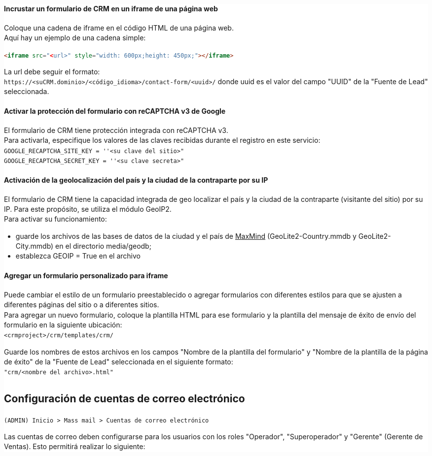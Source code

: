 #### Incrustar un formulario de CRM en un iframe de una página web

Coloque una cadena de iframe en el código HTML de una página web.  
Aquí hay un ejemplo de una cadena simple:

```html
<iframe src="<url>" style="width: 600px;height: 450px;"></iframe>
```

La url debe seguir el formato:  
`https://<suCRM.dominio>/<código_idioma>/contact-form/<uuid>/`
donde uuid es el valor del campo "UUID" de la "Fuente de Lead" seleccionada.

#### Activar la protección del formulario con reCAPTCHA v3 de Google

El formulario de CRM tiene protección integrada con reCAPTCHA v3.  
Para activarla, especifique los valores de las claves recibidas durante el registro en este servicio:  
`GOOGLE_RECAPTCHA_SITE_KEY = ''<su clave del sitio>"`  
`GOOGLE_RECAPTCHA_SECRET_KEY = ''<su clave secreta>"`

#### Activación de la geolocalización del país y la ciudad de la contraparte por su IP

El formulario de CRM tiene la capacidad integrada de geo localizar el país y la ciudad de la contraparte (visitante del sitio) por su IP. Para este propósito, se utiliza el módulo GeoIP2.  
Para activar su funcionamiento:

- guarde los archivos de las bases de datos de la ciudad y el país de [MaxMind](https://dev.maxmind.com/geoip/docs/databases) (GeoLite2-Country.mmdb y GeoLite2-City.mmdb) en el directorio media/geodb;
- establezca GEOIP = True en el archivo

#### Agregar un formulario personalizado para iframe

Puede cambiar el estilo de un formulario preestablecido o agregar formularios con diferentes estilos para que se ajusten a diferentes páginas del sitio o a diferentes sitios.  
Para agregar un nuevo formulario, coloque la plantilla HTML para ese formulario y la plantilla del mensaje de éxito de envío del formulario en la siguiente ubicación:  
`<crmproject>/crm/templates/crm/`

Guarde los nombres de estos archivos en los campos "Nombre de la plantilla del formulario" y "Nombre de la plantilla de la página de éxito" de la "Fuente de Lead" seleccionada en el siguiente formato:  
 `"crm/<nombre del archivo>.html"`

## Configuración de cuentas de correo electrónico

`(ADMIN) Inicio > Mass mail > Cuentas de correo electrónico`

Las cuentas de correo deben configurarse para los usuarios con los roles "Operador", "Superoperador" y "Gerente" (Gerente de Ventas).
Esto permitirá realizar lo siguiente:
